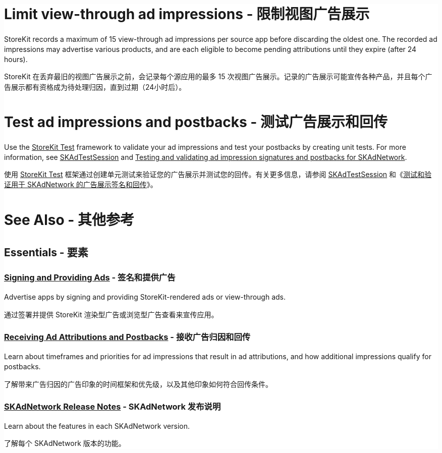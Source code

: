 # Limit view-through ad impressions - 限制视图广告展示

StoreKit records a maximum of 15 view-through ad impressions per source app before discarding the oldest one. The recorded ad impressions may advertise various products, and are each eligible to become pending attributions until they expire (after 24 hours).

StoreKit 在丢弃最旧的视图广告展示之前，会记录每个源应用的最多 15 次视图广告展示。记录的广告展示可能宣传各种产品，并且每个广告展示都有资格成为待处理归因，直到过期（24小时后）。

# Test ad impressions and postbacks - 测试广告展示和回传

Use the [StoreKit Test](https://developer.apple.com/documentation/StoreKitTest) framework to validate your ad impressions and test your postbacks by creating unit tests. For more information, see [SKAdTestSession](https://developer.apple.com/documentation/StoreKitTest/SKAdTestSession) and [Testing and validating ad impression signatures and postbacks for SKAdNetwork](https://developer.apple.com/documentation/StoreKitTest/testing-and-validating-ad-impression-signatures-and-postbacks-for-skadnetwork).

使用 [StoreKit Test](https://developer.apple.com/documentation/StoreKitTest) 框架通过创建单元测试来验证您的广告展示并测试您的回传。有关更多信息，请参阅 [SKAdTestSession](https://developer.apple.com/documentation/StoreKitTest/SKAdTestSession) 和《[测试和验证用于 SKAdNetwork 的广告展示签名和回传](https://developer.apple.com/documentation/StoreKitTest/testing-and-validating-ad-impression-signatures-and-postbacks-for-skadnetwork)》。

# See Also - 其他参考

## Essentials - 要素

### [Signing and Providing Ads](https://developer.apple.com/documentation/storekit/skadnetwork/signing_and_providing_ads) - 签名和提供广告

Advertise apps by signing and providing StoreKit-rendered ads or view-through ads.

通过签署并提供 StoreKit 渲染型广告或浏览型广告查看来宣传应用。

### [Receiving Ad Attributions and Postbacks](https://developer.apple.com/documentation/storekit/skadnetwork/receiving_ad_attributions_and_postbacks) - 接收广告归因和回传

Learn about timeframes and priorities for ad impressions that result in ad attributions, and how additional impressions qualify for postbacks.

了解带来广告归因的广告印象的时间框架和优先级，以及其他印象如何符合回传条件。

### [SKAdNetwork Release Notes](https://developer.apple.com/documentation/storekit/skadnetwork/skadnetwork_release_notes) - SKAdNetwork 发布说明

Learn about the features in each SKAdNetwork version.

了解每个 SKAdNetwork 版本的功能。
